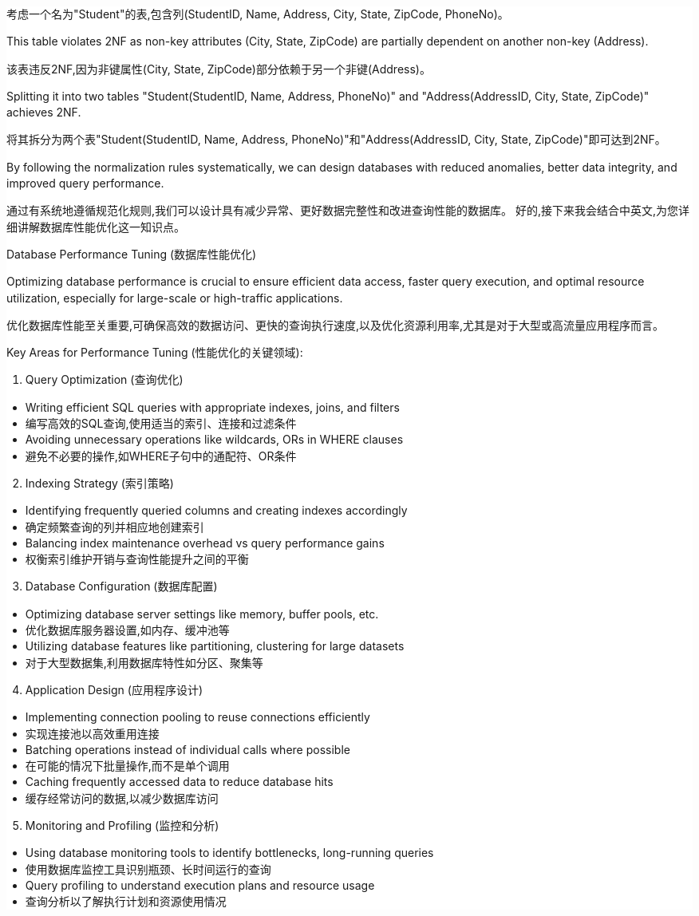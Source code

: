 考虑一个名为"Student"的表,包含列(StudentID, Name, Address, City, State, ZipCode, PhoneNo)。

This table violates 2NF as non-key attributes (City, State, ZipCode) are partially dependent on another non-key (Address).

该表违反2NF,因为非键属性(City, State, ZipCode)部分依赖于另一个非键(Address)。

Splitting it into two tables "Student(StudentID, Name, Address, PhoneNo)" and "Address(AddressID, City, State, ZipCode)" achieves 2NF.

将其拆分为两个表"Student(StudentID, Name, Address, PhoneNo)"和"Address(AddressID, City, State, ZipCode)"即可达到2NF。

By following the normalization rules systematically, we can design databases with reduced anomalies, better data integrity, and improved query performance.

通过有系统地遵循规范化规则,我们可以设计具有减少异常、更好数据完整性和改进查询性能的数据库。
好的,接下来我会结合中英文,为您详细讲解数据库性能优化这一知识点。

Database Performance Tuning (数据库性能优化)

Optimizing database performance is crucial to ensure efficient data access, faster query execution, and optimal resource utilization, especially for large-scale or high-traffic applications.

优化数据库性能至关重要,可确保高效的数据访问、更快的查询执行速度,以及优化资源利用率,尤其是对于大型或高流量应用程序而言。

Key Areas for Performance Tuning (性能优化的关键领域):

1. Query Optimization (查询优化)
- Writing efficient SQL queries with appropriate indexes, joins, and filters
- 编写高效的SQL查询,使用适当的索引、连接和过滤条件
- Avoiding unnecessary operations like wildcards, ORs in WHERE clauses
- 避免不必要的操作,如WHERE子句中的通配符、OR条件

2. Indexing Strategy (索引策略)
- Identifying frequently queried columns and creating indexes accordingly
- 确定频繁查询的列并相应地创建索引
- Balancing index maintenance overhead vs query performance gains
- 权衡索引维护开销与查询性能提升之间的平衡

3. Database Configuration (数据库配置)
- Optimizing database server settings like memory, buffer pools, etc.
- 优化数据库服务器设置,如内存、缓冲池等
- Utilizing database features like partitioning, clustering for large datasets
- 对于大型数据集,利用数据库特性如分区、聚集等

4. Application Design (应用程序设计)
- Implementing connection pooling to reuse connections efficiently
- 实现连接池以高效重用连接 
- Batching operations instead of individual calls where possible
- 在可能的情况下批量操作,而不是单个调用
- Caching frequently accessed data to reduce database hits
- 缓存经常访问的数据,以减少数据库访问

5. Monitoring and Profiling (监控和分析)
- Using database monitoring tools to identify bottlenecks, long-running queries
- 使用数据库监控工具识别瓶颈、长时间运行的查询
- Query profiling to understand execution plans and resource usage
- 查询分析以了解执行计划和资源使用情况
